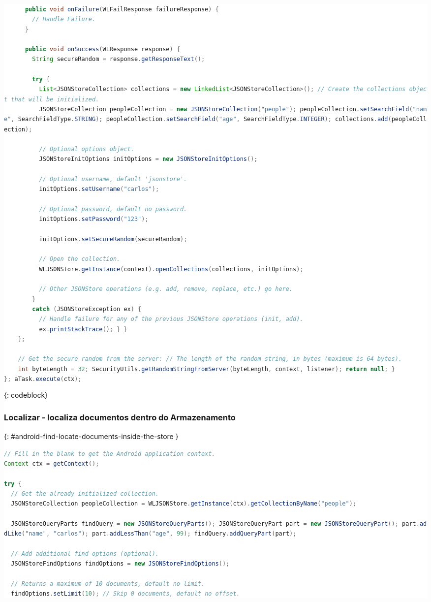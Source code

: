 ```java
      public void onFailure(WLFailResponse failureResponse) {
        // Handle Failure.
      }

      public void onSuccess(WLResponse response) {
        String secureRandom = response.getResponseText();

        try {
          List<JSONStoreCollection> collections = new LinkedList<JSONStoreCollection>(); // Create the collections object that will be initialized.
          JSONStoreCollection peopleCollection = new JSONStoreCollection("people"); peopleCollection.setSearchField("name", SearchFieldType.STRING); peopleCollection.setSearchField("age", SearchFieldType.INTEGER); collections.add(peopleCollection);

          // Optional options object.
          JSONStoreInitOptions initOptions = new JSONStoreInitOptions();

          // Optional username, default 'jsonstore'.
          initOptions.setUsername("carlos");

          // Optional password, default no password.
          initOptions.setPassword("123");

          initOptions.setSecureRandom(secureRandom);

          // Open the collection.
          WLJSONStore.getInstance(context).openCollections(collections, initOptions);

          // Other JSONStore operations (e.g. add, remove, replace, etc.) go here.
        }
        catch (JSONStoreException ex) {
          // Handle failure for any of the previous JSONStore operations (init, add).
          ex.printStackTrace(); } }
    };

    // Get the secure random from the server: // The length of the random string, in bytes (maximum is 64 bytes).
    int byteLength = 32; SecurityUtils.getRandomStringFromServer(byteLength, context, listener); return null; }
}; aTask.execute(ctx);
```
{: codeblock}

### Localizar - localiza documentos dentro do Armazenamento
{: #android-find-locate-documents-inside-the-store }
```java
// Fill in the blank to get the Android application context.
Context ctx = getContext();

try {
  // Get the already initialized collection.
  JSONStoreCollection peopleCollection = WLJSONStore.getInstance(ctx).getCollectionByName("people");

  JSONStoreQueryParts findQuery = new JSONStoreQueryParts(); JSONStoreQueryPart part = new JSONStoreQueryPart(); part.addLike("name", "carlos"); part.addLessThan("age", 99); findQuery.addQueryPart(part);

  // Add additional find options (optional).
  JSONStoreFindOptions findOptions = new JSONStoreFindOptions();

  // Returns a maximum of 10 documents, default no limit.
  findOptions.setLimit(10); // Skip 0 documents, default no offset.
```